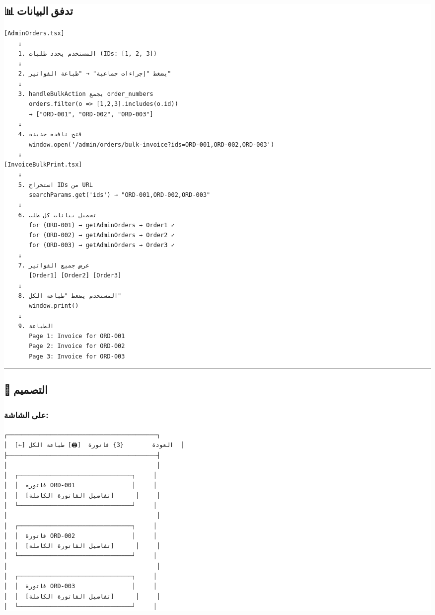 
## 📊 تدفق البيانات

```
[AdminOrders.tsx]
    ↓
    1. المستخدم يحدد طلبات (IDs: [1, 2, 3])
    ↓
    2. يضغط "إجراءات جماعية" → "طباعة الفواتير"
    ↓
    3. handleBulkAction يجمع order_numbers
       orders.filter(o => [1,2,3].includes(o.id))
       → ["ORD-001", "ORD-002", "ORD-003"]
    ↓
    4. فتح نافذة جديدة
       window.open('/admin/orders/bulk-invoice?ids=ORD-001,ORD-002,ORD-003')
    ↓
[InvoiceBulkPrint.tsx]
    ↓
    5. استخراج IDs من URL
       searchParams.get('ids') → "ORD-001,ORD-002,ORD-003"
    ↓
    6. تحميل بيانات كل طلب
       for (ORD-001) → getAdminOrders → Order1 ✓
       for (ORD-002) → getAdminOrders → Order2 ✓
       for (ORD-003) → getAdminOrders → Order3 ✓
    ↓
    7. عرض جميع الفواتير
       [Order1] [Order2] [Order3]
    ↓
    8. المستخدم يضغط "طباعة الكل"
       window.print()
    ↓
    9. الطباعة
       Page 1: Invoice for ORD-001
       Page 2: Invoice for ORD-002
       Page 3: Invoice for ORD-003
```

---

## 🎨 التصميم

### على الشاشة:

```
┌──────────────────────────────────────────┐
│  [←] العودة        {3} فاتورة  [🖨] طباعة الكل  │
├──────────────────────────────────────────┤
│                                          │
│  ┌────────────────────────────────┐     │
│  │  فاتورة ORD-001                │     │
│  │  [تفاصيل الفاتورة الكاملة]      │     │
│  └────────────────────────────────┘     │
│                                          │
│  ┌────────────────────────────────┐     │
│  │  فاتورة ORD-002                │     │
│  │  [تفاصيل الفاتورة الكاملة]      │     │
│  └────────────────────────────────┘     │
│                                          │
│  ┌────────────────────────────────┐     │
│  │  فاتورة ORD-003                │     │
│  │  [تفاصيل الفاتورة الكاملة]      │     │
│  └────────────────────────────────┘     │
```